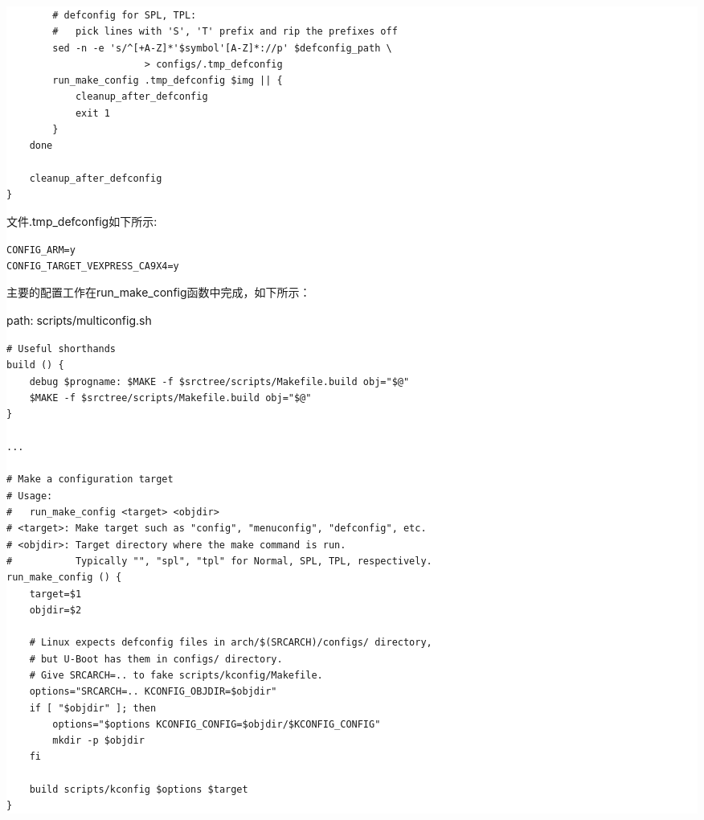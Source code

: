 ```
		# defconfig for SPL, TPL:
		#   pick lines with 'S', 'T' prefix and rip the prefixes off
		sed -n -e 's/^[+A-Z]*'$symbol'[A-Z]*://p' $defconfig_path \
						> configs/.tmp_defconfig
		run_make_config .tmp_defconfig $img || {
			cleanup_after_defconfig
			exit 1
		}
	done

	cleanup_after_defconfig
}
```

文件.tmp_defconfig如下所示:
```
CONFIG_ARM=y
CONFIG_TARGET_VEXPRESS_CA9X4=y
```

主要的配置工作在run_make_config函数中完成，如下所示：

path: scripts/multiconfig.sh
```
# Useful shorthands
build () {
	debug $progname: $MAKE -f $srctree/scripts/Makefile.build obj="$@"
	$MAKE -f $srctree/scripts/Makefile.build obj="$@"
}

...

# Make a configuration target
# Usage:
#   run_make_config <target> <objdir>
# <target>: Make target such as "config", "menuconfig", "defconfig", etc.
# <objdir>: Target directory where the make command is run.
#           Typically "", "spl", "tpl" for Normal, SPL, TPL, respectively.
run_make_config () {
	target=$1
	objdir=$2

	# Linux expects defconfig files in arch/$(SRCARCH)/configs/ directory,
	# but U-Boot has them in configs/ directory.
	# Give SRCARCH=.. to fake scripts/kconfig/Makefile.
	options="SRCARCH=.. KCONFIG_OBJDIR=$objdir"
	if [ "$objdir" ]; then
		options="$options KCONFIG_CONFIG=$objdir/$KCONFIG_CONFIG"
		mkdir -p $objdir
	fi

	build scripts/kconfig $options $target
}
```
